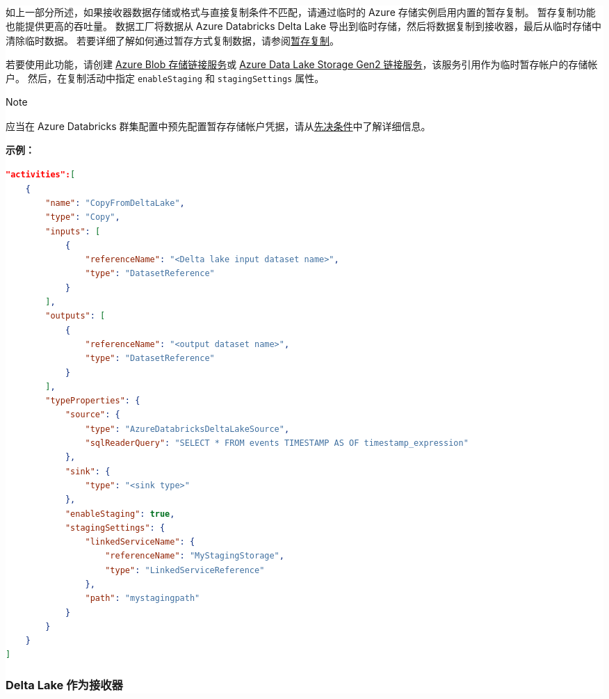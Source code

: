 如上一部分所述，如果接收器数据存储或格式与直接复制条件不匹配，请通过临时的 Azure 存储实例启用内置的暂存复制。 暂存复制功能也能提供更高的吞吐量。 数据工厂将数据从 Azure Databricks Delta Lake 导出到临时存储，然后将数据复制到接收器，最后从临时存储中清除临时数据。 若要详细了解如何通过暂存方式复制数据，请参阅[暂存复制](copy-activity-performance-features.md#staged-copy)。

若要使用此功能，请创建 [Azure Blob 存储链接服务](connector-azure-blob-storage.md#linked-service-properties)或 [Azure Data Lake Storage Gen2 链接服务](connector-azure-data-lake-storage.md#linked-service-properties)，该服务引用作为临时暂存帐户的存储帐户。 然后，在复制活动中指定 `enableStaging` 和 `stagingSettings` 属性。

>[!NOTE]
>应当在 Azure Databricks 群集配置中预先配置暂存存储帐户凭据，请从[先决条件](#prerequisites)中了解详细信息。

**示例：**

```json
"activities":[
    {
        "name": "CopyFromDeltaLake",
        "type": "Copy",
        "inputs": [
            {
                "referenceName": "<Delta lake input dataset name>",
                "type": "DatasetReference"
            }
        ],
        "outputs": [
            {
                "referenceName": "<output dataset name>",
                "type": "DatasetReference"
            }
        ],
        "typeProperties": {
            "source": {
                "type": "AzureDatabricksDeltaLakeSource",
                "sqlReaderQuery": "SELECT * FROM events TIMESTAMP AS OF timestamp_expression"
            },
            "sink": {
                "type": "<sink type>"
            },
            "enableStaging": true,
            "stagingSettings": {
                "linkedServiceName": {
                    "referenceName": "MyStagingStorage",
                    "type": "LinkedServiceReference"
                },
                "path": "mystagingpath"
            }
        }
    }
]
```

### <a name="delta-lake-as-sink"></a>Delta Lake 作为接收器

